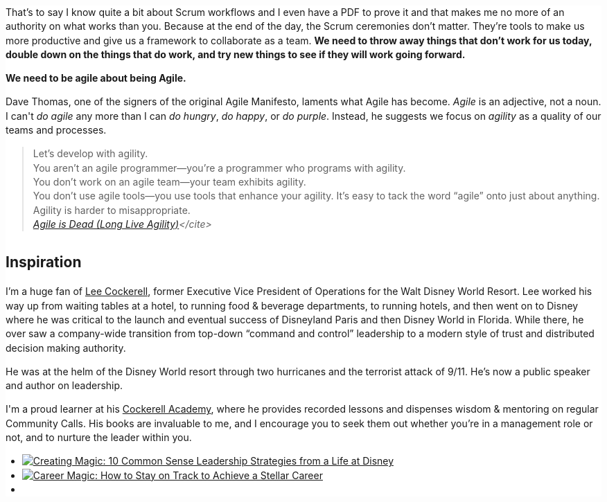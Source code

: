 That’s to say I know quite a bit about Scrum workflows and I even have a PDF to prove it and that makes me no more of an authority on what works than you. Because at the end of the day, the Scrum ceremonies don’t matter. They’re tools to make us more productive and give us a framework to collaborate as a team. **We need to throw away things that don’t work for us today, double down on the things that do work, and try new things to see if they will work going forward.**

**We need to be agile about being Agile.**

Dave Thomas, one of the signers of the original Agile Manifesto, laments what Agile has become. *Agile* is an adjective, not a noun. I can't *do agile* any more than I can *do hungry*, *do happy*, or *do purple*. Instead, he suggests we focus on *agility* as a quality of our teams and processes.

> Let’s develop with agility.  
> You aren’t an agile programmer—you’re a programmer who programs with agility.  
> You don’t work on an agile team—your team exhibits agility.  
> You don’t use agile tools—you use tools that enhance your agility.
> It’s easy to tack the word “agile” onto just about anything. Agility is harder to misappropriate.  
> <cite>[Agile is Dead (Long Live Agility)]([https://mfbt.ca/we-need-to-talk-about-servant-leadership-a719c4c05434](https://pragdave.me/thoughts/active/2014-03-04-time-to-kill-agile.html#lets-develop-with-agility))</cite>


## Inspiration
I’m a huge fan of [Lee Cockerell](https://www.leecockerell.com/), former Executive Vice President of Operations for the Walt Disney World Resort. Lee worked his way up from waiting tables at a hotel, to running food & beverage departments, to running hotels, and then went on to Disney where he was critical to the launch and eventual success of Disneyland Paris and then Disney World in Florida. While there, he over saw a company-wide transition from top-down “command and control” leadership to a modern style of trust and distributed decision making authority.

He was at the helm of the Disney World resort through two hurricanes and the terrorist attack of 9/11. He’s now a public speaker and author on leadership.

I'm a proud learner at his [Cockerell Academy](https://www.cockerellacademy.com/), where he provides recorded lessons and dispenses wisdom & mentoring on regular Community Calls. His books are invaluable to me, and I encourage you to seek them out whether you’re in a management role or not, and to nurture the leader within you.

<ul class=books>
    <li><a href="https://www.amazon.com/Creating-Magic-Common-Leadership-Strategies/dp/0385523866/"
            rel=nofollow>
            <picture>
                <source srcset="${baseURL}images/creating-magic-book.webp" type="image/webp">
                <source srcset="${baseURL}images/creating-magic-book.png" type="image/png">
                <img src="${baseURL}images/creating-magic-book.png" loading="lazy"
                    alt="Creating Magic: 10 Common Sense Leadership Strategies from a Life at Disney">
            </picture>
        </a>
    </li>
    <li><a href="https://www.amazon.com/Career-Magic-Track-Achieve-Stellar/dp/1943127328/"
            rel=nofollow>
            <picture>
                <source srcset="${baseURL}images/career-magic-book.webp" type="image/webp">
                <source srcset="${baseURL}images/career-magic-book.png" type="image/png">
                <img src="${baseURL}images/career-magic-book.png" loading="lazy"
                    alt="Career Magic: How to Stay on Track to Achieve a Stellar Career" />
            </picture>
        </a>
    </li>
    <li><a href="https://www.amazon.com/Time-Management-Magic-Surviving-Thriving/dp/0990769461/"
            rel=nofollow>
            <picture>
                <source srcset="${baseURL}images/time-management-magic-book.webp" type="image/webp">
                <source srcset="${baseURL}images/time-management-magic-book.png" type="image/png">
